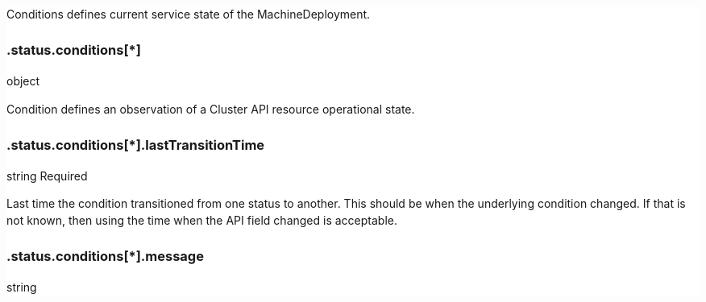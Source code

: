 <div class="property-description">
<p>Conditions defines current service state of the MachineDeployment.</p>

</div>

</div>
</div>

<div class="property depth-2">
<div class="property-header">
<h3 class="property-path" id="v1beta1-.status.conditions[*]">.status.conditions[*]</h3>
</div>
<div class="property-body">
<div class="property-meta">
<span class="property-type">object</span>

</div>

<div class="property-description">
<p>Condition defines an observation of a Cluster API resource operational state.</p>

</div>

</div>
</div>

<div class="property depth-3">
<div class="property-header">
<h3 class="property-path" id="v1beta1-.status.conditions[*].lastTransitionTime">.status.conditions[*].lastTransitionTime</h3>
</div>
<div class="property-body">
<div class="property-meta">
<span class="property-type">string</span>
<span class="property-required">Required</span>
</div>

<div class="property-description">
<p>Last time the condition transitioned from one status to another. This should be when the underlying condition changed. If that is not known, then using the time when the API field changed is acceptable.</p>

</div>

</div>
</div>

<div class="property depth-3">
<div class="property-header">
<h3 class="property-path" id="v1beta1-.status.conditions[*].message">.status.conditions[*].message</h3>
</div>
<div class="property-body">
<div class="property-meta">
<span class="property-type">string</span>

</div>
